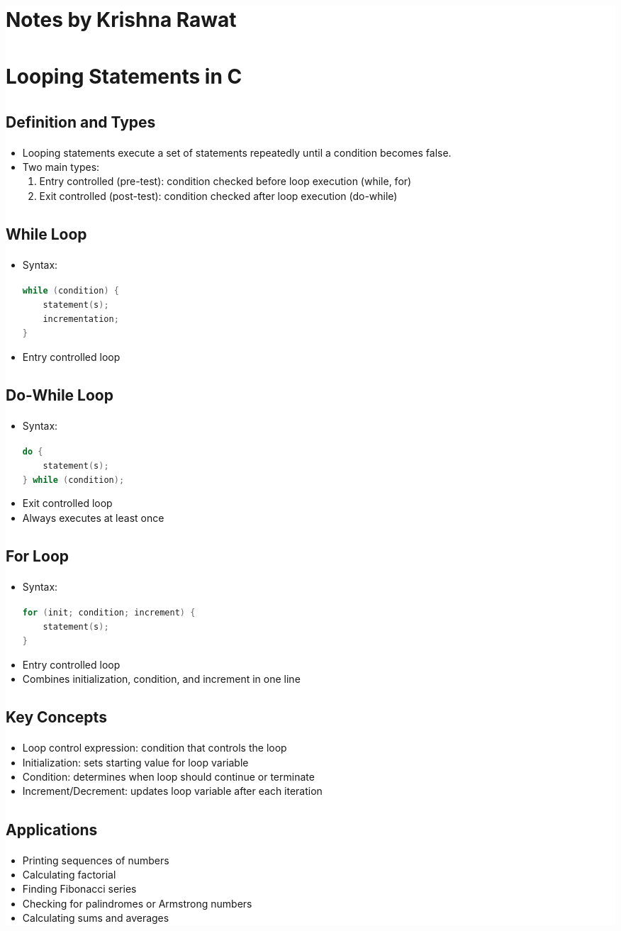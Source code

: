 # Notes by Krishna Rawat
# Looping Statements in C

## Definition and Types
- Looping statements execute a set of statements repeatedly until a condition becomes false.
- Two main types:
  1. Entry controlled (pre-test): condition checked before loop execution (while, for)
  2. Exit controlled (post-test): condition checked after loop execution (do-while)

## While Loop
- Syntax: 
  ```c
  while (condition) {
      statement(s);
      incrementation;
  }
  ```
- Entry controlled loop

## Do-While Loop
- Syntax:
  ```c
  do {
      statement(s);
  } while (condition);
  ```
- Exit controlled loop
- Always executes at least once

## For Loop
- Syntax:
  ```c
  for (init; condition; increment) {
      statement(s);
  }
  ```
- Entry controlled loop
- Combines initialization, condition, and increment in one line

## Key Concepts
- Loop control expression: condition that controls the loop
- Initialization: sets starting value for loop variable
- Condition: determines when loop should continue or terminate
- Increment/Decrement: updates loop variable after each iteration

## Applications
- Printing sequences of numbers
- Calculating factorial
- Finding Fibonacci series
- Checking for palindromes or Armstrong numbers
- Calculating sums and averages
